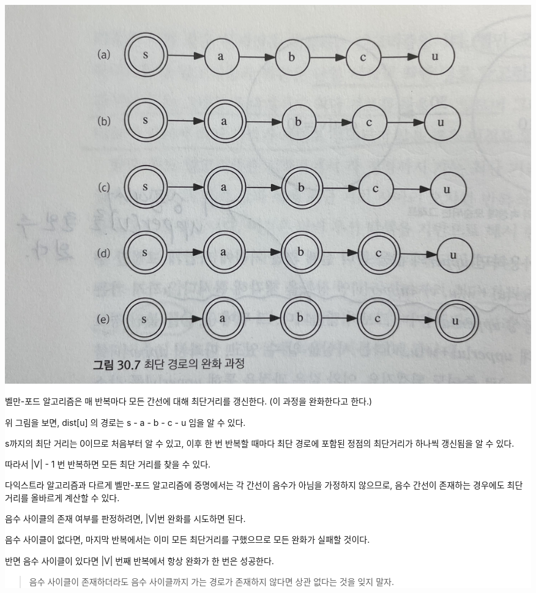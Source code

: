 ![](./img/19-2.jpg)

벨만-포드 알고리즘은 매 반복마다 모든 간선에 대해 최단거리를 갱신한다. (이 과정을 완화한다고 한다.)

위 그림을 보면, dist[u] 의 경로는 s - a - b - c - u 임을 알 수 있다.

s까지의 최단 거리는 0이므로 처음부터 알 수 있고, 이후 한 번 반복할 때마다 최단 경로에 포함된 정점의 최단거리가 하나씩 갱신됨을 알 수 있다.

따라서 |V| - 1 번 반복하면 모든 최단 거리를 찾을 수 있다.

다익스트라 알고리즘과 다르게 벨만-포드 알고리즘에 증명에서는 각 간선이 음수가 아님을 가정하지 않으므로, 음수 간선이 존재하는 경우에도 최단 거리를 올바르게 계산할 수 있다.

음수 사이클의 존재 여부를 판정하려면, |V|번 완화를 시도하면 된다.

음수 사이클이 없다면, 마지막 반복에서는 이미 모든 최단거리를 구했으므로 모든 완화가 실패할 것이다.

반면 음수 사이클이 있다면 |V| 번째 반복에서 항상 완화가 한 번은 성공한다.

> 음수 사이클이 존재하더라도 음수 사이클까지 가는 경로가 존재하지 않다면 상관 없다는 것을 잊지 말자.
